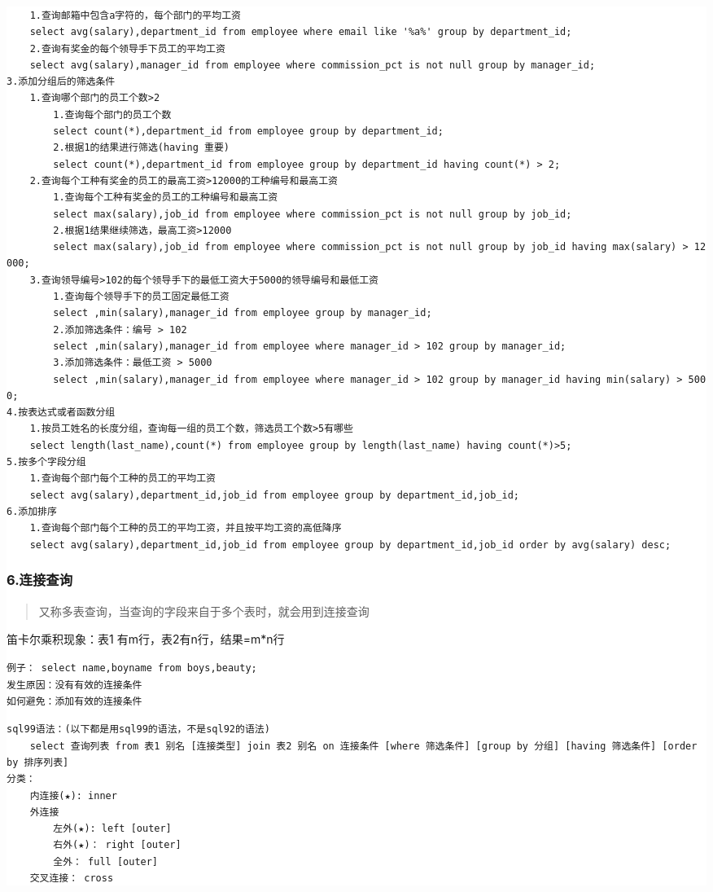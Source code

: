```mysql
	1.查询邮箱中包含a字符的，每个部门的平均工资
	select avg(salary),department_id from employee where email like '%a%' group by department_id;
	2.查询有奖金的每个领导手下员工的平均工资
	select avg(salary),manager_id from employee where commission_pct is not null group by manager_id;	
3.添加分组后的筛选条件
	1.查询哪个部门的员工个数>2
		1.查询每个部门的员工个数
		select count(*),department_id from employee group by department_id;
		2.根据1的结果进行筛选(having 重要)
		select count(*),department_id from employee group by department_id having count(*) > 2;
	2.查询每个工种有奖金的员工的最高工资>12000的工种编号和最高工资
		1.查询每个工种有奖金的员工的工种编号和最高工资
		select max(salary),job_id from employee where commission_pct is not null group by job_id;
		2.根据1结果继续筛选，最高工资>12000
		select max(salary),job_id from employee where commission_pct is not null group by job_id having max(salary) > 12000;
	3.查询领导编号>102的每个领导手下的最低工资大于5000的领导编号和最低工资
		1.查询每个领导手下的员工固定最低工资
		select ,min(salary),manager_id from employee group by manager_id;
		2.添加筛选条件：编号 > 102
		select ,min(salary),manager_id from employee where manager_id > 102 group by manager_id;
		3.添加筛选条件：最低工资 > 5000
		select ,min(salary),manager_id from employee where manager_id > 102 group by manager_id having min(salary) > 5000;
4.按表达式或者函数分组
	1.按员工姓名的长度分组，查询每一组的员工个数，筛选员工个数>5有哪些
	select length(last_name),count(*) from employee group by length(last_name) having count(*)>5;
5.按多个字段分组
	1.查询每个部门每个工种的员工的平均工资
	select avg(salary),department_id,job_id from employee group by department_id,job_id;
6.添加排序
	1.查询每个部门每个工种的员工的平均工资，并且按平均工资的高低降序
	select avg(salary),department_id,job_id from employee group by department_id,job_id order by avg(salary) desc;
```

### 6.连接查询

> 又称多表查询，当查询的字段来自于多个表时，就会用到连接查询

笛卡尔乘积现象：表1 有m行，表2有n行，结果=m*n行

```mysql
例子： select name,boyname from boys,beauty;
发生原因：没有有效的连接条件
如何避免：添加有效的连接条件
```

```mysql
sql99语法：(以下都是用sql99的语法，不是sql92的语法)
	select 查询列表 from 表1 别名 [连接类型] join 表2 别名 on 连接条件 [where 筛选条件] [group by 分组] [having 筛选条件] [order by 排序列表]
分类：
    内连接(★): inner
    外连接
        左外(★): left [outer] 
        右外(★)： right [outer] 
        全外： full [outer] 
    交叉连接： cross  
```
